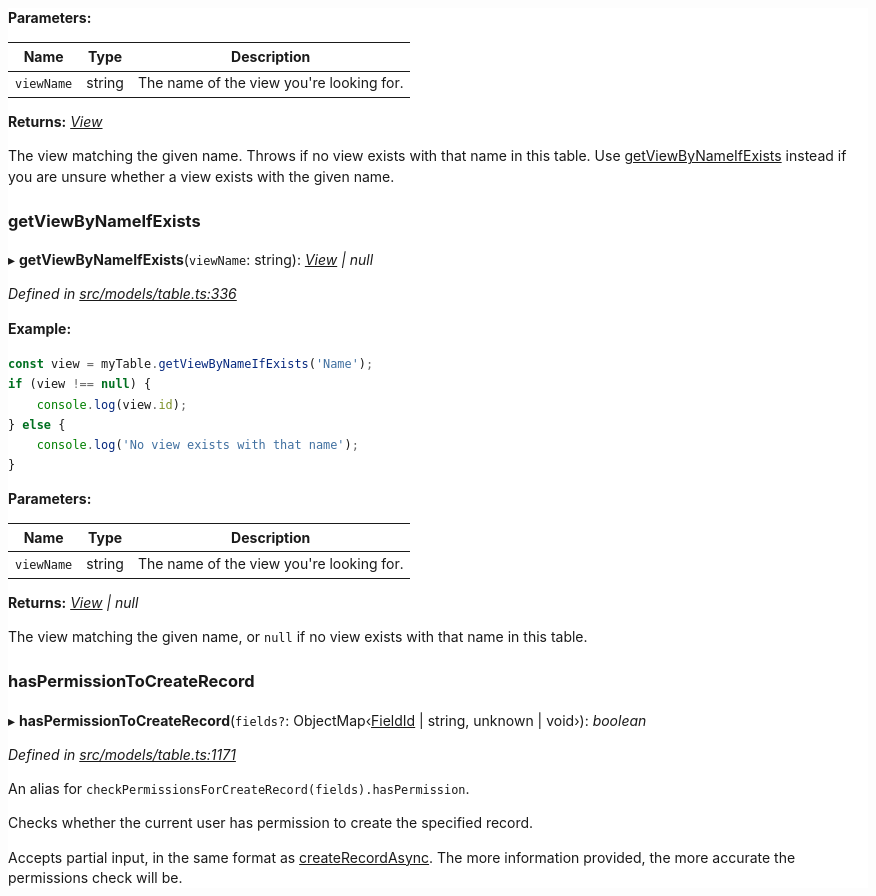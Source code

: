 **Parameters:**

| Name       | Type   | Description                              |
| ---------- | ------ | ---------------------------------------- |
| `viewName` | string | The name of the view you're looking for. |

**Returns:** _[View](_airtable_blocks_models__view.md#view)_

The view matching the given name. Throws if no view exists with that name in this table. Use
[getViewByNameIfExists](_airtable_blocks_models__table.md#getviewbynameifexists) instead if you are
unsure whether a view exists with the given name.

### getViewByNameIfExists

▸ **getViewByNameIfExists**(`viewName`: string): _[View](_airtable_blocks_models__view.md#view) |
null_

_Defined in
[src/models/table.ts:336](https://github.com/airtable/blocks/blob/@airtable/blocks@0.0.36/packages/sdk/src/models/table.ts#L336)_

**Example:**

```js
const view = myTable.getViewByNameIfExists('Name');
if (view !== null) {
    console.log(view.id);
} else {
    console.log('No view exists with that name');
}
```

**Parameters:**

| Name       | Type   | Description                              |
| ---------- | ------ | ---------------------------------------- |
| `viewName` | string | The name of the view you're looking for. |

**Returns:** _[View](_airtable_blocks_models__view.md#view) | null_

The view matching the given name, or `null` if no view exists with that name in this table.

### hasPermissionToCreateRecord

▸ **hasPermissionToCreateRecord**(`fields?`:
ObjectMap‹[FieldId](_airtable_blocks_models__field.md#fieldid) | string, unknown | void›): _boolean_

_Defined in
[src/models/table.ts:1171](https://github.com/airtable/blocks/blob/@airtable/blocks@0.0.36/packages/sdk/src/models/table.ts#L1171)_

An alias for `checkPermissionsForCreateRecord(fields).hasPermission`.

Checks whether the current user has permission to create the specified record.

Accepts partial input, in the same format as
[createRecordAsync](_airtable_blocks_models__table.md#createrecordasync). The more information
provided, the more accurate the permissions check will be.
